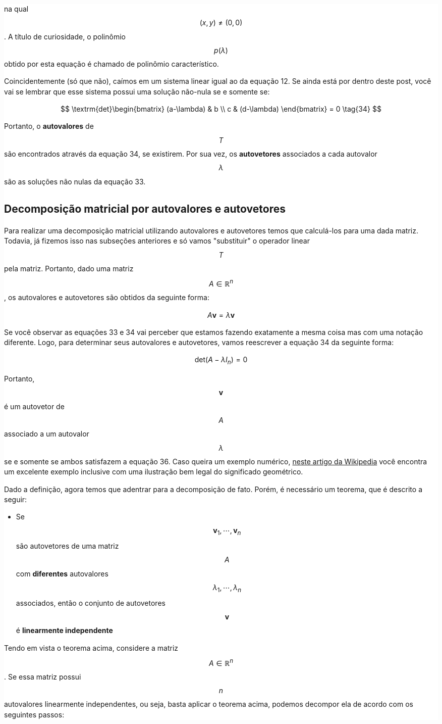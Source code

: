 na qual $$ (x, y) \neq (0, 0) $$. A título de curiosidade, o polinômio $$ p(\lambda) $$ obtido por esta equação é chamado de polinômio característico.

Coincidentemente (só que não), caímos em um sistema linear igual ao da equação 12. Se ainda está por dentro deste post, você vai se lembrar que esse sistema possui uma solução não-nula se e somente se:

$$
\textrm{det}\begin{bmatrix}
(a-\lambda) & b \\
c & (d-\lambda)
\end{bmatrix}
= 0 
\tag{34}
$$

Portanto, o **autovalores** de $$ T $$ são encontrados através da equação 34, se existirem. Por sua vez, os **autovetores** associados a cada autovalor $$ \lambda $$ são as soluções não nulas da equação 33. 

## Decomposição matricial por autovalores e autovetores
Para realizar uma decomposição matricial utilizando autovalores e autovetores temos que calculá-los para uma dada matriz. Todavia, já fizemos isso nas subseções anteriores e só vamos "substituir" o operador linear $$ T $$ pela matriz. Portanto, dado uma matriz $$ A \in \mathbb{R}^n $$, os autovalores e autovetores são obtidos da seguinte forma:

$$
A \mathbf{v} = \lambda \mathbf{v}
\tag{35}
$$

Se você observar as equações 33 e 34 vai perceber que estamos fazendo exatamente a mesma coisa mas com uma notação diferente. Logo, para determinar seus autovalores e autovetores, vamos reescrever a equação 34 da seguinte forma:

$$
\textrm{det}(A - \lambda I_n) = 0
\tag{36}
$$

Portanto, $$ \mathbf{v} $$ é um autovetor de $$ A $$ associado a um autovalor $$ \lambda $$ se e somente se ambos satisfazem a equação 36. Caso queira um exemplo numérico, [neste artigo da Wikipedia](https://en.wikipedia.org/wiki/Eigenvalues_and_eigenvectors#Matrix_examples) você encontra um excelente exemplo inclusive com uma ilustração bem legal do significado geométrico.

Dado a definição, agora temos que adentrar para a decomposição de fato. Porém, é necessário um teorema, que é descrito a seguir:
  - Se $$ \mathbf{v}_1, \cdots, \mathbf{v}_n $$ são autovetores de uma matriz $$ A $$ com **diferentes** autovalores $$ \lambda_1, \cdots, \lambda_n$$ associados, então o conjunto de autovetores $$ \mathbf{v} $$ é **linearmente independente**

Tendo em vista o teorema acima, considere a matriz $$ A \in \mathbb{R}^n $$. Se essa matriz possui $$ n $$ autovalores linearmente independentes, ou seja, basta aplicar o teorema acima, podemos decompor ela de acordo com os seguintes passos:
